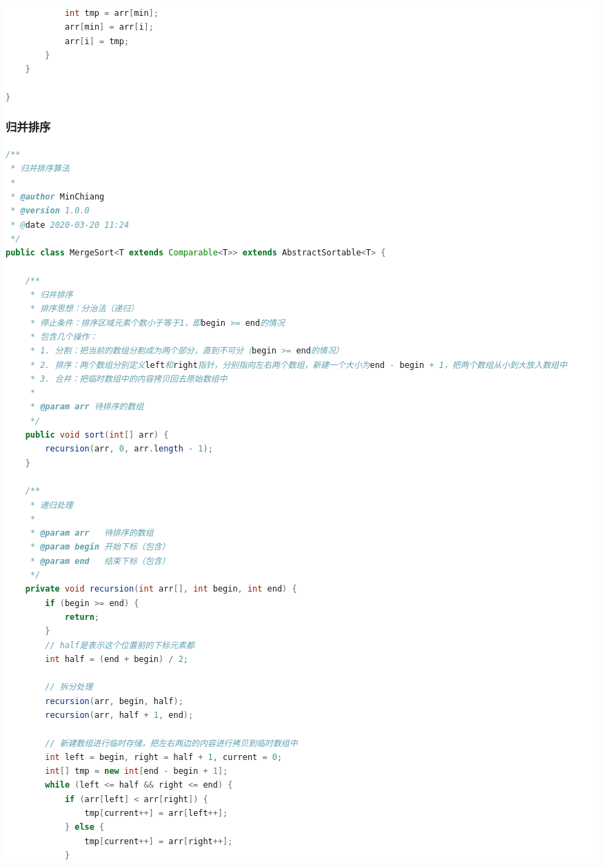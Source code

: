 ```java
            int tmp = arr[min];
            arr[min] = arr[i];
            arr[i] = tmp;
        }
    }

}
```

### 归并排序

```java
/**
 * 归并排序算法
 *
 * @author MinChiang
 * @version 1.0.0
 * @date 2020-03-20 11:24
 */
public class MergeSort<T extends Comparable<T>> extends AbstractSortable<T> {

    /**
     * 归并排序
     * 排序思想：分治法（递归）
     * 停止条件：排序区域元素个数小于等于1，即begin >= end的情况
     * 包含几个操作：
     * 1. 分割：把当前的数组分割成为两个部分，直到不可分（begin >= end的情况）
     * 2. 排序：两个数组分别定义left和right指针，分别指向左右两个数组，新建一个大小为end - begin + 1，把两个数组从小到大放入数组中
     * 3. 合并：把临时数组中的内容拷贝回去原始数组中
     *
     * @param arr 待排序的数组
     */
    public void sort(int[] arr) {
        recursion(arr, 0, arr.length - 1);
    }

    /**
     * 递归处理
     *
     * @param arr   待排序的数组
     * @param begin 开始下标（包含）
     * @param end   结束下标（包含）
     */
    private void recursion(int arr[], int begin, int end) {
        if (begin >= end) {
            return;
        }
        // half是表示这个位置前的下标元素都
        int half = (end + begin) / 2;

        // 拆分处理
        recursion(arr, begin, half);
        recursion(arr, half + 1, end);

        // 新建数组进行临时存储，把左右两边的内容进行拷贝到临时数组中
        int left = begin, right = half + 1, current = 0;
        int[] tmp = new int[end - begin + 1];
        while (left <= half && right <= end) {
            if (arr[left] < arr[right]) {
                tmp[current++] = arr[left++];
            } else {
                tmp[current++] = arr[right++];
            }
```